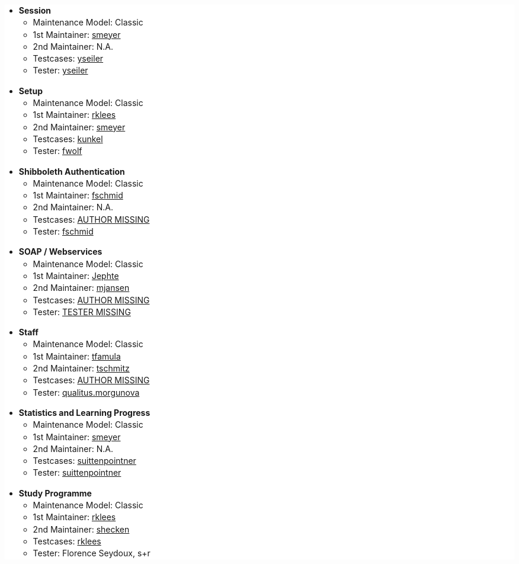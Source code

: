 [//]: # (END Search)

[//]: # (BEGIN Session)

* **Session**
	* Maintenance Model: Classic
	* 1st Maintainer: [smeyer](https://docu.ilias.de/goto_docu_usr_191.html)
	* 2nd Maintainer: N.A.
	* Testcases: [yseiler](https://docu.ilias.de/goto_docu_usr_17694.html)
	* Tester: [yseiler](https://docu.ilias.de/goto_docu_usr_17694.html)

[//]: # (END Session)

[//]: # (BEGIN Setup)

* **Setup**
	* Maintenance Model: Classic
	* 1st Maintainer: [rklees](https://docu.ilias.de/goto_docu_usr_34047.html)
	* 2nd Maintainer: [smeyer](https://docu.ilias.de/goto_docu_usr_191.html)
	* Testcases: [kunkel](https://docu.ilias.de/goto_docu_usr_115.html)
	* Tester: [fwolf](https://docu.ilias.de/goto_docu_usr_29018.html)

[//]: # (END Setup)

[//]: # (BEGIN ShibbolethAuthentication)

* **Shibboleth Authentication**
	* Maintenance Model: Classic
	* 1st Maintainer: [fschmid](https://docu.ilias.de/goto_docu_usr_21087.html)
	* 2nd Maintainer: N.A.
	* Testcases: [AUTHOR MISSING](https://docu.ilias.de/goto_docu_pg_64423_4793.html)
	* Tester: [fschmid](https://docu.ilias.de/goto_docu_usr_21087.html)

[//]: # (END ShibbolethAuthentication)

[//]: # (BEGIN SOAP)

* **SOAP / Webservices**
	* Maintenance Model: Classic
	* 1st Maintainer: [Jephte](https://docu.ilias.de/goto_docu_usr_70542.html)
	* 2nd Maintainer: [mjansen](https://docu.ilias.de/goto_docu_usr_8784.html)
	* Testcases: [AUTHOR MISSING](https://docu.ilias.de/goto_docu_pg_64423_4793.html)
	* Tester: [TESTER MISSING](https://docu.ilias.de/goto_docu_pg_64423_4793.html)

[//]: # (END SOAP)

[//]: # (BEGIN Staff)

* **Staff**
	* Maintenance Model: Classic
	* 1st Maintainer: [tfamula](https://docu.ilias.de/goto_docu_usr_58959.html)
	* 2nd Maintainer: [tschmitz](https://docu.ilias.de/goto_docu_usr_92591.html)
	* Testcases: [AUTHOR MISSING](https://docu.ilias.de/goto_docu_pg_64423_4793.html)
	* Tester: [qualitus.morgunova](https://docu.ilias.de/goto_docu_usr_69410.html)

[//]: # (END Staff)

[//]: # (BEGIN StatisticsAndLearningProgress)

* **Statistics and Learning Progress**
	* Maintenance Model: Classic
	* 1st Maintainer: [smeyer](https://docu.ilias.de/goto_docu_usr_191.html)
	* 2nd Maintainer: N.A.
	* Testcases: [suittenpointner](https://docu.ilias.de/goto_docu_usr_3458.html)
	* Tester: [suittenpointner](https://docu.ilias.de/goto_docu_usr_3458.html)

[//]: # (END StatisticsAndLearningProgress)

[//]: # (BEGIN StudyProgramme)

* **Study Programme**
	* Maintenance Model: Classic
	* 1st Maintainer: [rklees](https://docu.ilias.de/goto_docu_usr_34047.html)
	* 2nd Maintainer: [shecken](https://docu.ilias.de/goto_docu_usr_45419.html)
	* Testcases: [rklees](https://docu.ilias.de/goto_docu_usr_34047.html)
	* Tester: Florence Seydoux, s+r


[//]: # (BEGIN ActiveRecord)
[//]: # (END ActiveRecord)
[//]: # (BEGIN Administration)
[//]: # (END Administration)
[//]: # (BEGIN AdministrativeNotifications)
[//]: # (END AdministrativeNotifications)
[//]: # (BEGIN BackgroundTasks)
[//]: # (END BackgroundTasks)
[//]: # (BEGIN Badges)
[//]: # (END Badges)
[//]: # (BEGIN BibliographicListItem)
[//]: # (END BibliographicListItem)
[//]: # (BEGIN Blog)
[//]: # (END Blog)
[//]: # (BEGIN BookingTool)
[//]: # (END BookingTool)
[//]: # (BEGIN Calendar)
[//]: # (END Calendar)
[//]: # (BEGIN CategoryAndRepository)
[//]: # (END CategoryAndRepository)
[//]: # (BEGIN Certificate)
[//]: # (END Certificate)
[//]: # (BEGIN Chat)
[//]: # (END Chat)
[//]: # (BEGIN cmi5AndxAPIObject)
[//]: # (END cmi5AndxAPIObject)
[//]: # (BEGIN Comments)
[//]: # (END Comments)
[//]: # (BEGIN CompetenceManagement)
[//]: # (END CompetenceManagement)
[//]: # (BEGIN Component)
[//]: # (END Component)
[//]: # (BEGIN Contacts)
[//]: # (END Contacts)
[//]: # (BEGIN ContentPage)
[//]: # (END ContentPage)
[//]: # (BEGIN CourseManagement)
[//]: # (END CourseManagement)
[//]: # (BEGIN CronService)
[//]: # (END CronService)
[//]: # (BEGIN CSSAndTemplates)
[//]: # (END CSSAndTemplates)
[//]: # (BEGIN Dashboard)
[//]: # (END Dashboard)
[//]: # (BEGIN Data)
[//]: # (END Data)
[//]: # (BEGIN DataCollection)
[//]: # (END DataCollection)
[//]: # (BEGIN DataProtection)
[//]: # (END DataProtection)
[//]: # (BEGIN Database)
[//]: # (END Database)
[//]: # (BEGIN DidacticTemplates)
[//]: # (END DidacticTemplates)
[//]: # (BEGIN ECSInterface)
[//]: # (END ECSInterface)
[//]: # (BEGIN EmployeeTalk)
[//]: # (END EmployeeTalk)
[//]: # (BEGIN Exercise)
[//]: # (END Exercise)
[//]: # (BEGIN Export)
[//]: # (END Export)
[//]: # (BEGIN Favourites)
[//]: # (END Favourites)
[//]: # (BEGIN File)
[//]: # (END File)
[//]: # (BEGIN Forum)
[//]: # (END Forum)
[//]: # (BEGIN GeneralKiosk-Mode)
[//]: # (END GeneralKiosk-Mode)
[//]: # (BEGIN GlobalCache)
[//]: # (END GlobalCache)
[//]: # (BEGIN GlobalScreen)
[//]: # (END GlobalScreen)
[//]: # (BEGIN Glossary)
[//]: # (END Glossary)
[//]: # (BEGIN Group)
[//]: # (END Group)
[//]: # (BEGIN HTTP-Request)
[//]: # (END HTTP-Request)
[//]: # (BEGIN ILIASPageEditor)
[//]: # (END ILIASPageEditor)
[//]: # (BEGIN IndividualAssessment)
[//]: # (END IndividualAssessment)
[//]: # (BEGIN InfoPage)
[//]: # (END InfoPage)
[//]: # (BEGIN InitialisationService)
[//]: # (END InitialisationService)
[//]: # (BEGIN ItemGroup)
[//]: # (END ItemGroup)
[//]: # (BEGIN LanguageHandling)
[//]: # (END LanguageHandling)
[//]: # (BEGIN LearningHistory)
[//]: # (END LearningHistory)
[//]: # (BEGIN LearningModuleHTML)
[//]: # (END LearningModuleHTML)
[//]: # (BEGIN LearningModuleILIAS)
[//]: # (END LearningModuleILIAS)
[//]: # (BEGIN LearningModuleSCORM)
[//]: # (END LearningModuleSCORM)
[//]: # (BEGIN LearningSequence)
[//]: # (END LearningSequence)
[//]: # (BEGIN Like)
[//]: # (END Like)
[//]: # (BEGIN Logging)
[//]: # (END Logging)
[//]: # (BEGIN LoginAuthAndRegistration)
[//]: # (END LoginAuthAndRegistration)
[//]: # (BEGIN LTI)
[//]: # (END LTI)
[//]: # (BEGIN LTIConsumer)
[//]: # (END LTIConsumer)
[//]: # (BEGIN Mail)
[//]: # (END Mail)
[//]: # (BEGIN MainMenu)
[//]: # (END MainMenu)
[//]: # (BEGIN Maps)
[//]: # (END Maps)
[//]: # (BEGIN MathJax)
[//]: # (END MathJax)
[//]: # (BEGIN MediaObjects)
[//]: # (END MediaObjects)
[//]: # (BEGIN MediaPool)
[//]: # (END MediaPool)
[//]: # (BEGIN MediaCast)
[//]: # (END MediaCast)
[//]: # (BEGIN Membership)
[//]: # (END Membership)
[//]: # (BEGIN Metadata)
[//]: # (END Metadata)
[//]: # (BEGIN News)
[//]: # (END News)
[//]: # (BEGIN NotesAndComments)
[//]: # (END NotesAndComments)
[//]: # (BEGIN Notifications)
[//]: # (END Notifications)
[//]: # (BEGIN ObjectService)
[//]: # (END ObjectService)
[//]: # (BEGIN OnlineHelp)
[//]: # (END OnlineHelp)
[//]: # (BEGIN OpenIdConect)
[//]: # (END OpenIdConect)
[//]: # (BEGIN OrganisationalUnits)
[//]: # (END OrganisationalUnits)
[//]: # (BEGIN PDF)
[//]: # (END PDF)
[//]: # (BEGIN PersonalAndSharedResources)
[//]: # (END PersonalAndSharedResources)
[//]: # (BEGIN PersonalProfile)
[//]: # (END PersonalProfile)
[//]: # (BEGIN Poll)
[//]: # (END Poll)
[//]: # (BEGIN Portfolio)
[//]: # (END Portfolio)
[//]: # (BEGIN PreconditionHandling)
[//]: # (END PreconditionHandling)
[//]: # (BEGIN Rating)
[//]: # (END Rating)
[//]: # (BEGIN RBAC)
[//]: # (END RBAC)
[//]: # (BEGIN Refinery)
[//]: # (END Refinery)
[//]: # (BEGIN SAML)
[//]: # (END SAML)
[//]: # (BEGIN Search)
[//]: # (END StudyProgramme)
[//]: # (BEGIN Survey)
[//]: # (END Survey)
[//]: # (BEGIN SystemCheck)
[//]: # (END SystemCheck)
[//]: # (BEGIN Tagging)
[//]: # (END Tagging)
[//]: # (BEGIN Tasks)
[//]: # (END Tasks)
[//]: # (BEGIN Taxonomy)
[//]: # (END Taxonomy)
[//]: # (BEGIN TermsOfServices)
[//]: # (END TermsOfServices)
[//]: # (BEGIN TestAndAssessment)
[//]: # (END TestAndAssessment)
[//]: # (BEGIN Tree)
[//]: # (END Tree)
[//]: # (BEGIN UserService)
[//]: # (END UserService)
[//]: # (BEGIN UICore)
[//]: # (END UICore)
[//]: # (BEGIN UI-Service)
[//]: # (END UI-Service)
[//]: # (BEGIN VirusScanner)
[//]: # (END VirusScanner)
[//]: # (BEGIN WebAccessChecker)
[//]: # (END WebAccessChecker)
[//]: # (BEGIN WebFeed)
[//]: # (END WebFeed)
[//]: # (BEGIN WebDAV)
[//]: # (END WebDAV)
[//]: # (BEGIN Weblink)
[//]: # (END Weblink)
[//]: # (BEGIN Webservices)
[//]: # (END Webservices)
[//]: # (BEGIN WhoIsOnline)
[//]: # (END WhoIsOnline)
[//]: # (BEGIN Wiki)
[//]: # (END Wiki)
[//]: # (BEGIN WorkflowEngine)
[//]: # (END WorkflowEngine)
[//]: # (BEGIN xAPIAndcmi5)
[//]: # (END xAPIAndcmi5)